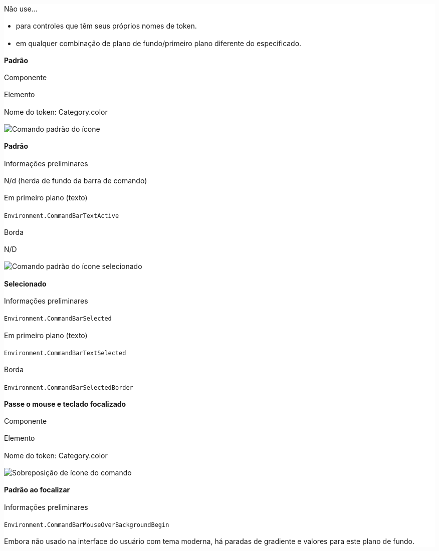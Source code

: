  Não use...  
 -   para controles que têm seus próprios nomes de token.  
  
-   em qualquer combinação de plano de fundo/primeiro plano diferente do especificado.  
  
 **Padrão**  
  
 Componente  
  
 Elemento  
  
 Nome do token: Category.color  
  
 ![Comando padrão do ícone](../../extensibility/ux-guidelines/media/0303-023-commandicondefault.png "0303 023_CommandIconDefault")  
  
 **Padrão**  
  
 Informações preliminares  
  
 N/d (herda de fundo da barra de comando)  
  
 Em primeiro plano (texto)  
  
 `Environment.CommandBarTextActive`  
  
 Borda  
  
 N/D  
  
 ![Comando padrão do ícone selecionado](../../extensibility/ux-guidelines/media/0303-024-commandicondefaultselected.png "0303 024_CommandIconDefaultSelected")  
  
 **Selecionado**  
  
 Informações preliminares  
  
 `Environment.CommandBarSelected`  
  
 Em primeiro plano (texto)  
  
 `Environment.CommandBarTextSelected`  
  
 Borda  
  
 `Environment.CommandBarSelectedBorder`  
  
 **Passe o mouse e teclado focalizado**  
  
 Componente  
  
 Elemento  
  
 Nome do token: Category.color  
  
 ![Sobreposição de ícone do comando](../../extensibility/ux-guidelines/media/0303-025-commandiconhover.png "0303 025_CommandIconHover")  
  
 **Padrão ao focalizar**  
  
 Informações preliminares  
  
 `Environment.CommandBarMouseOverBackgroundBegin`  
  
 Embora não usado na interface do usuário com tema moderna, há paradas de gradiente e valores para este plano de fundo.  
  